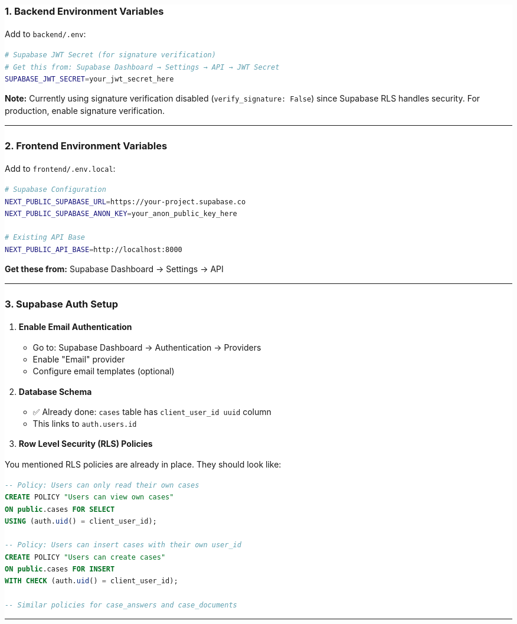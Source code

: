 ### **1. Backend Environment Variables**

Add to `backend/.env`:

```bash
# Supabase JWT Secret (for signature verification)
# Get this from: Supabase Dashboard → Settings → API → JWT Secret
SUPABASE_JWT_SECRET=your_jwt_secret_here
```

**Note:** Currently using signature verification disabled (`verify_signature: False`) since Supabase RLS handles security. For production, enable signature verification.

---

### **2. Frontend Environment Variables**

Add to `frontend/.env.local`:

```bash
# Supabase Configuration
NEXT_PUBLIC_SUPABASE_URL=https://your-project.supabase.co
NEXT_PUBLIC_SUPABASE_ANON_KEY=your_anon_public_key_here

# Existing API Base
NEXT_PUBLIC_API_BASE=http://localhost:8000
```

**Get these from:** Supabase Dashboard → Settings → API

---

### **3. Supabase Auth Setup**

1. **Enable Email Authentication**
   - Go to: Supabase Dashboard → Authentication → Providers
   - Enable "Email" provider
   - Configure email templates (optional)

2. **Database Schema**
   - ✅ Already done: `cases` table has `client_user_id uuid` column
   - This links to `auth.users.id`

3. **Row Level Security (RLS) Policies**
   
You mentioned RLS policies are already in place. They should look like:

```sql
-- Policy: Users can only read their own cases
CREATE POLICY "Users can view own cases"
ON public.cases FOR SELECT
USING (auth.uid() = client_user_id);

-- Policy: Users can insert cases with their own user_id
CREATE POLICY "Users can create cases"
ON public.cases FOR INSERT
WITH CHECK (auth.uid() = client_user_id);

-- Similar policies for case_answers and case_documents
```

---